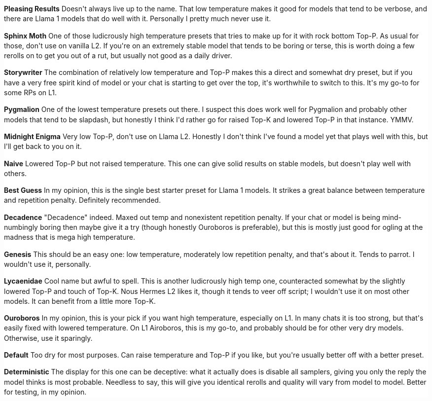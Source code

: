 **Pleasing Results**
Doesn't always live up to the name. That low temperature makes it good for models that tend to be verbose, and there are Llama 1 models that do well with it. Personally I pretty much never use it.

**Sphinx Moth**
One of those ludicrously high temperature presets that tries to make up for it with rock bottom Top-P. As usual for those, don't use on vanilla L2. If you're on an extremely stable model that tends to be boring or terse, this is worth doing a few rerolls on to get you out of a rut, but usually not good as a daily driver.

**Storywriter**
The combination of relatively low temperature and Top-P makes this a direct and somewhat dry preset, but if you have a very free spirit kind of model or your chat is starting to get over the top, it's worthwhile to switch to this. It's my go-to for some RPs on L1.

**Pygmalion**
One of the lowest temperature presets out there. I suspect this does work well for Pygmalion and probably other models that tend to be slapdash, but honestly I think I'd rather go for raised Top-K and lowered Top-P in that instance. YMMV.

**Midnight Enigma**
Very low Top-P, don't use on Llama L2. Honestly I don't think I've found a model yet that plays well with this, but I'll get back to you on it.

**Naive**
Lowered Top-P but not raised temperature. This one can give solid results on stable models, but doesn't play well with others.

**Best Guess**
In my opinion, this is the single best starter preset for Llama 1 models. It strikes a great balance between temperature and repetition penalty. Definitely recommended.

**Decadence**
"Decadence" indeed. Maxed out temp and nonexistent repetition penalty. If your chat or model is being mind-numbingly boring then maybe give it a try (though honestly Ouroboros is preferable), but this is mostly just good for ogling at the madness that is mega high temperature.

**Genesis**
This should be an easy one: low temperature, moderately low repetition penalty, and that's about it. Tends to parrot. I wouldn't use it, personally.

**Lycaenidae**
Cool name but awful to spell. This is another ludicrously high temp one, counteracted somewhat by the slightly lowered Top-P and touch of Top-K. Nous Hermes L2 likes it, though it tends to veer off script; I wouldn't use it on most other models. It can benefit from a little more Top-K.

**Ouroboros**
In my opinion, this is your pick if you want high temperature, especially on L1. In many chats it is too strong, but that's easily fixed with lowered temperature. On L1 Airoboros, this is my go-to, and probably should be for other very dry models. Otherwise, use it sparingly.

**Default**
Too dry for most purposes. Can raise temperature and Top-P if you like, but you're usually better off with a better preset.

**Deterministic**
The display for this one can be deceptive: what it actually does is disable all samplers, giving you only the reply the model thinks is most probable. Needless to say, this will give you identical rerolls and quality will vary from model to model. Better for testing, in my opinion.
